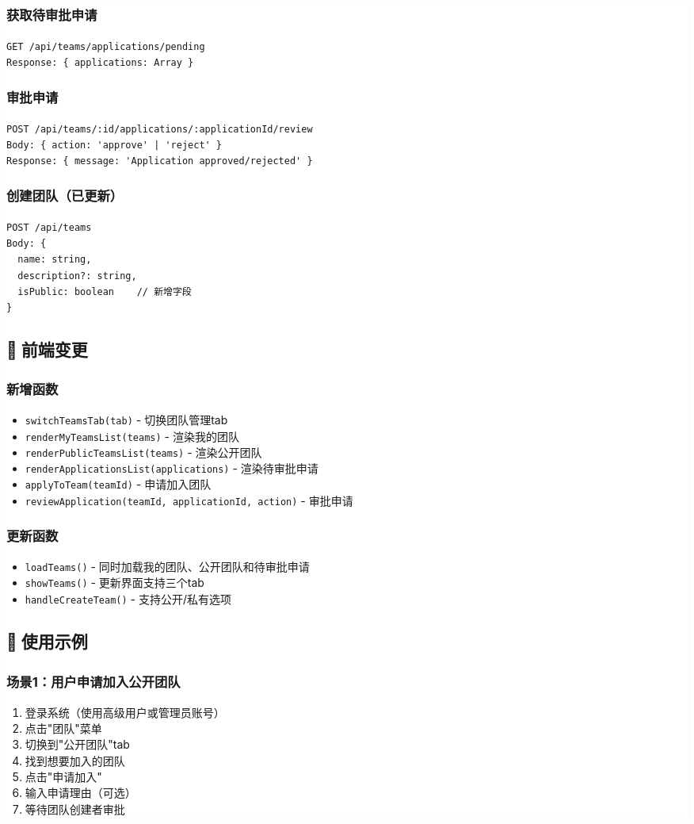 ### 获取待审批申请
```
GET /api/teams/applications/pending
Response: { applications: Array }
```

### 审批申请
```
POST /api/teams/:id/applications/:applicationId/review
Body: { action: 'approve' | 'reject' }
Response: { message: 'Application approved/rejected' }
```

### 创建团队（已更新）
```
POST /api/teams
Body: {
  name: string,
  description?: string,
  isPublic: boolean    // 新增字段
}
```

## 🎨 前端变更

### 新增函数
- `switchTeamsTab(tab)` - 切换团队管理tab
- `renderMyTeamsList(teams)` - 渲染我的团队
- `renderPublicTeamsList(teams)` - 渲染公开团队
- `renderApplicationsList(applications)` - 渲染待审批申请
- `applyToTeam(teamId)` - 申请加入团队
- `reviewApplication(teamId, applicationId, action)` - 审批申请

### 更新函数
- `loadTeams()` - 同时加载我的团队、公开团队和待审批申请
- `showTeams()` - 更新界面支持三个tab
- `handleCreateTeam()` - 支持公开/私有选项

## 📝 使用示例

### 场景1：用户申请加入公开团队
1. 登录系统（使用高级用户或管理员账号）
2. 点击"团队"菜单
3. 切换到"公开团队"tab
4. 找到想要加入的团队
5. 点击"申请加入"
6. 输入申请理由（可选）
7. 等待团队创建者审批
